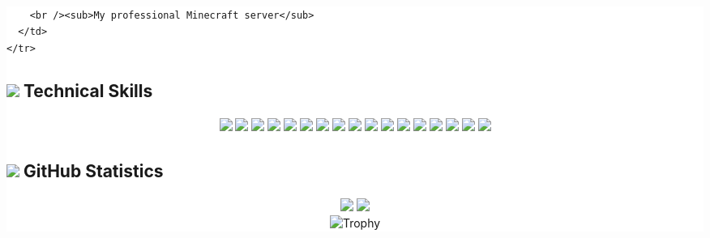         <br /><sub>My professional Minecraft server</sub>
      </td>
    </tr>
  </table>
</div>

## <img src="https://media2.giphy.com/media/QssGEmpkyEOhBCb7e1/giphy.gif?cid=ecf05e47a0n3gi1bfqntqmob8g9aid1oyj2wr3ds3mg700bl&rid=giphy.gif" width="25"> Technical Skills

<div align="center">
  <img src="https://img.shields.io/badge/java-%23ED8B00.svg?style=for-the-badge&logo=openjdk&logoColor=white" />
  <img src="https://img.shields.io/badge/.NET-5C2D91?style=for-the-badge&logo=.net&logoColor=white" />
  <img src="https://img.shields.io/badge/Windows-0078D6?style=for-the-badge&logo=windows&logoColor=white" />
  <img src="https://img.shields.io/badge/Android-3DDC84?style=for-the-badge&logo=android&logoColor=white" />
  <img src="https://img.shields.io/badge/iOS-000000?style=for-the-badge&logo=ios&logoColor=white" />
  <img src="https://img.shields.io/badge/html5-%23E34F26.svg?style=for-the-badge&logo=html5&logoColor=white" />
  <img src="https://img.shields.io/badge/css3-%231572B6.svg?style=for-the-badge&logo=css3&logoColor=white" />
  <img src="https://img.shields.io/badge/javascript-%23323330.svg?style=for-the-badge&logo=javascript&logoColor=%23F7DF1E" />
  <img src="https://img.shields.io/badge/python-3670A0?style=for-the-badge&logo=python&logoColor=ffdd54" />
  <img src="https://img.shields.io/badge/c-%2300599C.svg?style=for-the-badge&logo=c&logoColor=white" />
  <img src="https://img.shields.io/badge/c++-%2300599C.svg?style=for-the-badge&logo=c%2B%2B&logoColor=white" />
  <img src="https://img.shields.io/badge/node.js-6DA55F?style=for-the-badge&logo=node.js&logoColor=white" />
  <img src="https://img.shields.io/badge/unity-%23000000.svg?style=for-the-badge&logo=unity&logoColor=white" />
  <img src="https://img.shields.io/badge/mysql-%2300f.svg?style=for-the-badge&logo=mysql&logoColor=white" />
  <img src="https://img.shields.io/badge/MongoDB-%234ea94b.svg?style=for-the-badge&logo=mongodb&logoColor=white" />
  <img src="https://img.shields.io/badge/docker-%230db7ed.svg?style=for-the-badge&logo=docker&logoColor=white" />
  <img src="https://img.shields.io/badge/git-%23F05033.svg?style=for-the-badge&logo=git&logoColor=white" />
</div>

## <img src="https://media.giphy.com/media/iY8CRBdQXODJSCERIr/giphy.gif" width="30"> GitHub Statistics

<div align="center">
  <img src="https://github-readme-stats.vercel.app/api?username=Nelsero&show_icons=true&theme=tokyonight&hide_border=true&bg_color=1F222E&title_color=7cebf5&icon_color=ff8c00&text_color=B1BAC4&ring_color=ff8c00" height="170px" />
  <img src="https://github-readme-stats.vercel.app/api/top-langs/?username=Nelsero&layout=compact&theme=tokyonight&hide_border=true&bg_color=1F222E&title_color=7cebf5&text_color=B1BAC4" height="170px" />
</div>

<div align="center">
  <img src="https://github-profile-trophy.vercel.app/?username=Nelsero&theme=tokyonight&no-frame=true&no-bg=true&row=1&column=7" width="100%" alt="Trophy" />
</div>
